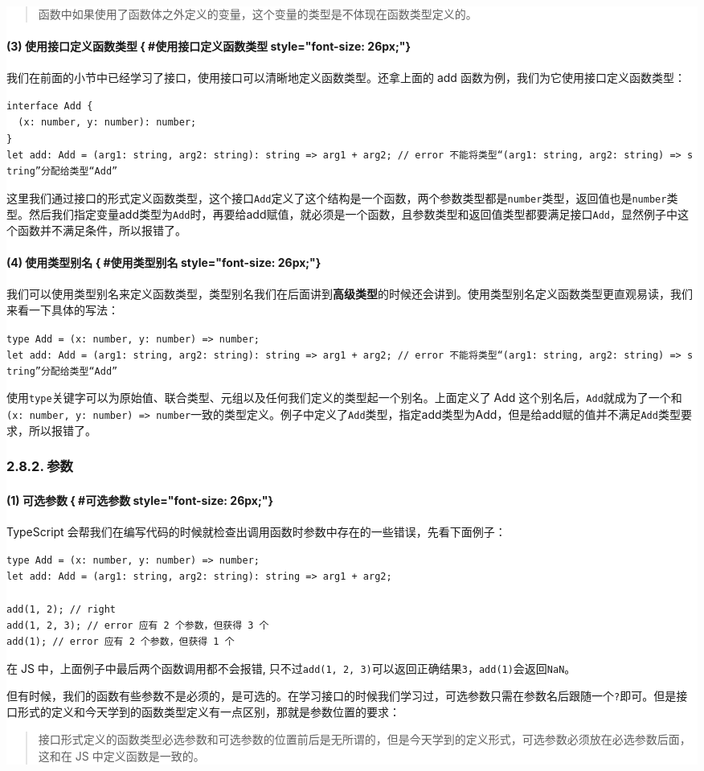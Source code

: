 > 函数中如果使用了函数体之外定义的变量，这个变量的类型是不体现在函数类型定义的。

#### (3) 使用接口定义函数类型  { #使用接口定义函数类型 style="font-size: 26px;"}

我们在前面的小节中已经学习了接口，使用接口可以清晰地定义函数类型。还拿上面的
add 函数为例，我们为它使用接口定义函数类型：

``` {.language-typescript}
interface Add {
  (x: number, y: number): number;
}
let add: Add = (arg1: string, arg2: string): string => arg1 + arg2; // error 不能将类型“(arg1: string, arg2: string) => string”分配给类型“Add”
```

这里我们通过接口的形式定义函数类型，这个接口`Add`定义了这个结构是一个函数，两个参数类型都是`number`类型，返回值也是`number`类型。然后我们指定变量add类型为`Add`时，再要给add赋值，就必须是一个函数，且参数类型和返回值类型都要满足接口`Add`，显然例子中这个函数并不满足条件，所以报错了。

#### (4) 使用类型别名  { #使用类型别名 style="font-size: 26px;"}

我们可以使用类型别名来定义函数类型，类型别名我们在后面讲到**高级类型**的时候还会讲到。使用类型别名定义函数类型更直观易读，我们来看一下具体的写法：

``` {.language-typescript}
type Add = (x: number, y: number) => number;
let add: Add = (arg1: string, arg2: string): string => arg1 + arg2; // error 不能将类型“(arg1: string, arg2: string) => string”分配给类型“Add”
```

使用`type`关键字可以为原始值、联合类型、元组以及任何我们定义的类型起一个别名。上面定义了
Add
这个别名后，`Add`就成为了一个和`(x: number, y: number) => number`一致的类型定义。例子中定义了`Add`类型，指定add类型为Add，但是给add赋的值并不满足`Add`类型要求，所以报错了。

### 2.8.2. 参数

#### (1) 可选参数  { #可选参数 style="font-size: 26px;"}

TypeScript
会帮我们在编写代码的时候就检查出调用函数时参数中存在的一些错误，先看下面例子：

``` {.language-typescript}
type Add = (x: number, y: number) => number;
let add: Add = (arg1: string, arg2: string): string => arg1 + arg2;

add(1, 2); // right
add(1, 2, 3); // error 应有 2 个参数，但获得 3 个
add(1); // error 应有 2 个参数，但获得 1 个
```

在 JS 中，上面例子中最后两个函数调用都不会报错,
只不过`add(1, 2, 3)`可以返回正确结果`3`，`add(1)`会返回`NaN`。

但有时候，我们的函数有些参数不是必须的，是可选的。在学习接口的时候我们学习过，可选参数只需在参数名后跟随一个`?`即可。但是接口形式的定义和今天学到的函数类型定义有一点区别，那就是参数位置的要求：

> 接口形式定义的函数类型必选参数和可选参数的位置前后是无所谓的，但是今天学到的定义形式，可选参数必须放在必选参数后面，这和在
> JS 中定义函数是一致的。

